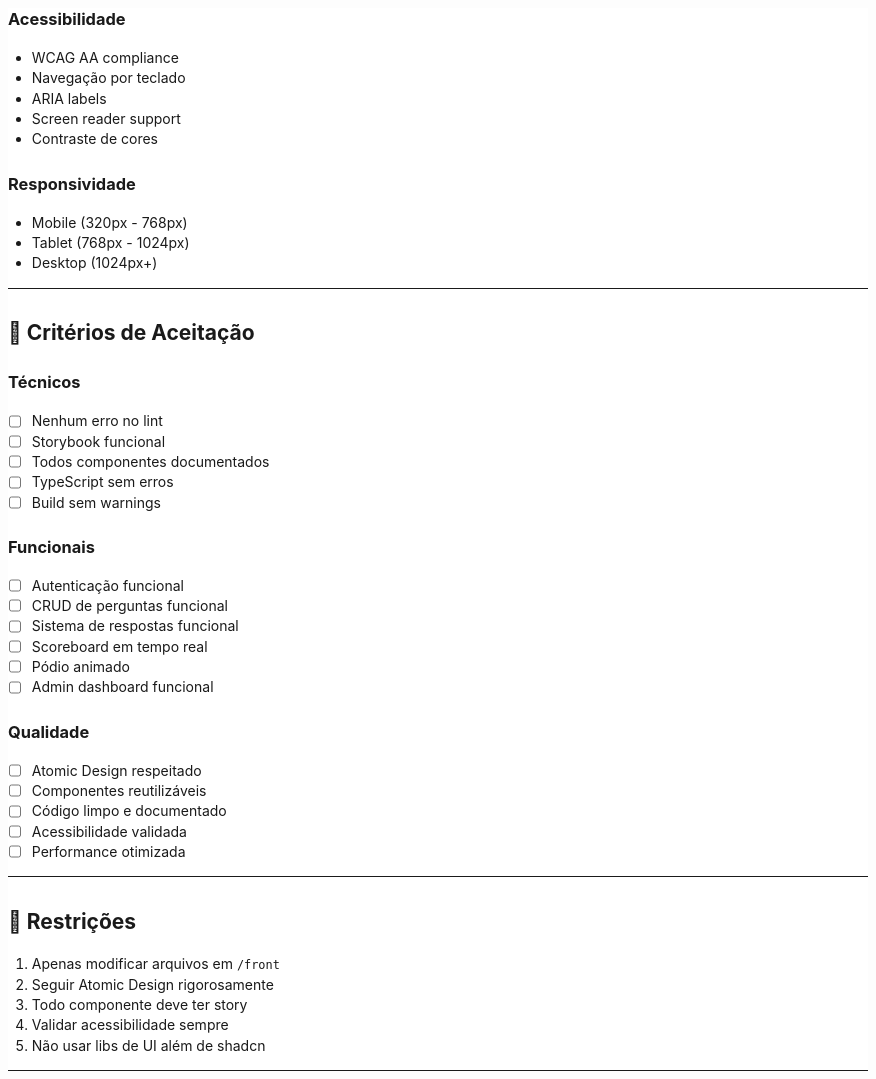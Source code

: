 ### Acessibilidade
- WCAG AA compliance
- Navegação por teclado
- ARIA labels
- Screen reader support
- Contraste de cores

### Responsividade
- Mobile (320px - 768px)
- Tablet (768px - 1024px)
- Desktop (1024px+)

---

## 🎯 Critérios de Aceitação

### Técnicos
- [ ] Nenhum erro no lint
- [ ] Storybook funcional
- [ ] Todos componentes documentados
- [ ] TypeScript sem erros
- [ ] Build sem warnings

### Funcionais
- [ ] Autenticação funcional
- [ ] CRUD de perguntas funcional
- [ ] Sistema de respostas funcional
- [ ] Scoreboard em tempo real
- [ ] Pódio animado
- [ ] Admin dashboard funcional

### Qualidade
- [ ] Atomic Design respeitado
- [ ] Componentes reutilizáveis
- [ ] Código limpo e documentado
- [ ] Acessibilidade validada
- [ ] Performance otimizada

---

## 🚨 Restrições

1. Apenas modificar arquivos em `/front`
2. Seguir Atomic Design rigorosamente
3. Todo componente deve ter story
4. Validar acessibilidade sempre
5. Não usar libs de UI além de shadcn

---
